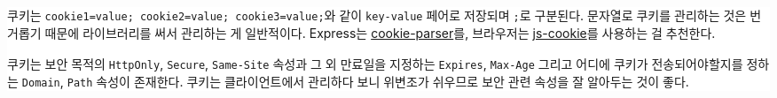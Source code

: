 쿠키는 `cookie1=value; cookie2=value; cookie3=value;`와 같이 `key-value` 페어로 저장되며 `;`로 구분된다. 문자열로 쿠키를 관리하는 것은 번거롭기 때문에 라이브러리를 써서 관리하는 게 일반적이다. Express는 [cookie-parser](https://github.com/expressjs/cookie-parser "cookie-parser github")를, 브라우저는 [js-cookie](https://github.com/js-cookie/js-cookie "js-cookie github")를 사용하는 걸 추천한다.

쿠키는 보안 목적의 `HttpOnly`, `Secure`, `Same-Site` 속성과 그 외 만료일을 지정하는 `Expires`, `Max-Age` 그리고 어디에 쿠키가 전송되어야할지를 정하는 `Domain`, `Path` 속성이 존재한다. 쿠키는 클라이언트에서 관리하다 보니 위변조가 쉬우므로 보안 관련 속성을 잘 알아두는 것이 좋다.